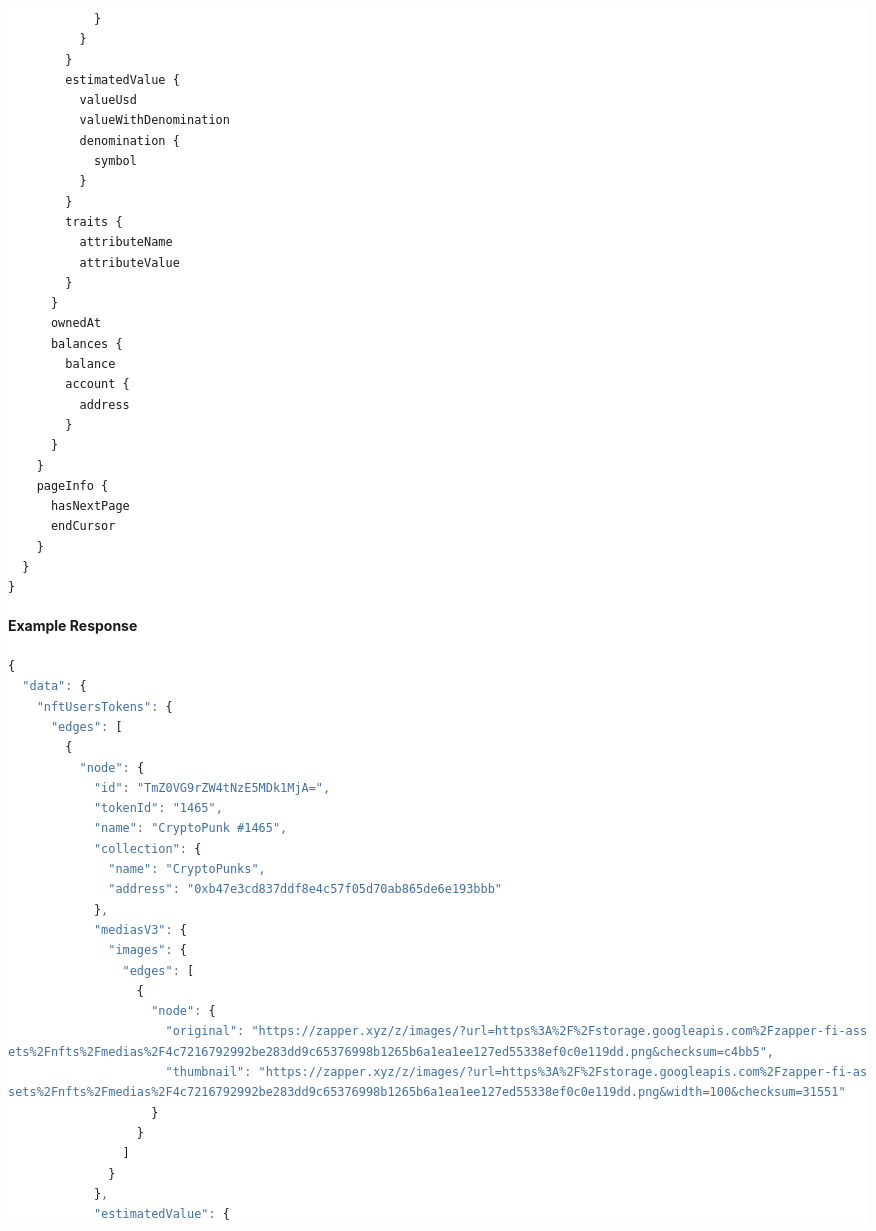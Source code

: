 ```graphql
            }
          }
        }
        estimatedValue {
          valueUsd
          valueWithDenomination
          denomination {
            symbol
          }
        }
        traits {
          attributeName
          attributeValue
        }
      }
      ownedAt
      balances {
        balance
        account {
          address
        }
      }
    }
    pageInfo {
      hasNextPage
      endCursor
    }
  }
}
```

#### Example Response

```js
{
  "data": {
    "nftUsersTokens": {
      "edges": [
        {
          "node": {
            "id": "TmZ0VG9rZW4tNzE5MDk1MjA=",
            "tokenId": "1465",
            "name": "CryptoPunk #1465",
            "collection": {
              "name": "CryptoPunks",
              "address": "0xb47e3cd837ddf8e4c57f05d70ab865de6e193bbb"
            },
            "mediasV3": {
              "images": {
                "edges": [
                  {
                    "node": {
                      "original": "https://zapper.xyz/z/images/?url=https%3A%2F%2Fstorage.googleapis.com%2Fzapper-fi-assets%2Fnfts%2Fmedias%2F4c7216792992be283dd9c65376998b1265b6a1ea1ee127ed55338ef0c0e119dd.png&checksum=c4bb5",
                      "thumbnail": "https://zapper.xyz/z/images/?url=https%3A%2F%2Fstorage.googleapis.com%2Fzapper-fi-assets%2Fnfts%2Fmedias%2F4c7216792992be283dd9c65376998b1265b6a1ea1ee127ed55338ef0c0e119dd.png&width=100&checksum=31551"
                    }
                  }
                ]
              }
            },
            "estimatedValue": {
```